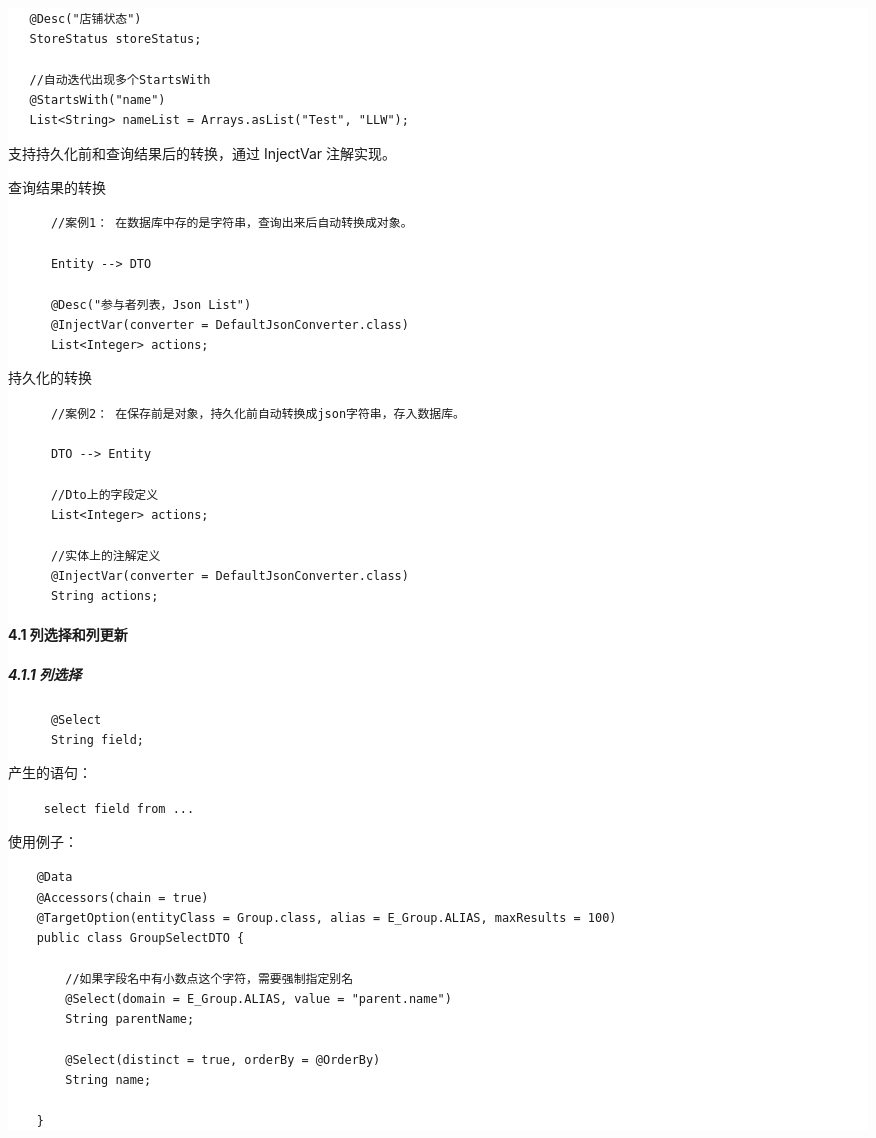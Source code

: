        @Desc("店铺状态") 
       StoreStatus storeStatus;
       
       //自动迭代出现多个StartsWith
       @StartsWith("name")
       List<String> nameList = Arrays.asList("Test", "LLW");


   支持持久化前和查询结果后的转换，通过 InjectVar 注解实现。
   
   查询结果的转换
   
          //案例1： 在数据库中存的是字符串，查询出来后自动转换成对象。
          
          Entity --> DTO
          
          @Desc("参与者列表，Json List")
          @InjectVar(converter = DefaultJsonConverter.class)
          List<Integer> actions; 
          

  持久化的转换
       
          //案例2： 在保存前是对象，持久化前自动转换成json字符串，存入数据库。
          
          DTO --> Entity 
          
          //Dto上的字段定义
          List<Integer> actions;
          
          //实体上的注解定义
          @InjectVar(converter = DefaultJsonConverter.class)
          String actions;
          
          
#### 4.1 列选择和列更新

##### 4.1.1 列选择

          @Select
          String field;

  产生的语句：

         select field from ...
          
         
  使用例子：
  
        @Data
        @Accessors(chain = true)
        @TargetOption(entityClass = Group.class, alias = E_Group.ALIAS, maxResults = 100)
        public class GroupSelectDTO {
        
            //如果字段名中有小数点这个字符，需要强制指定别名
            @Select(domain = E_Group.ALIAS, value = "parent.name")
            String parentName;
        
            @Select(distinct = true, orderBy = @OrderBy)
            String name;
            
        }       
